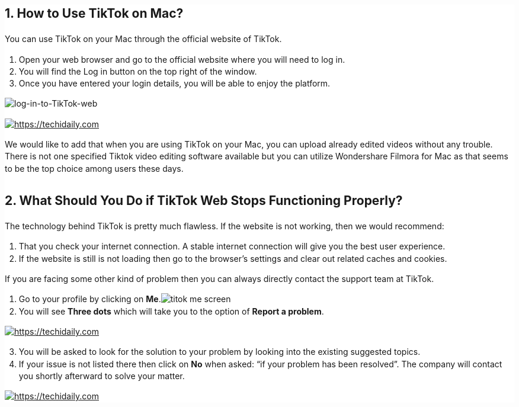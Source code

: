 ## 1. How to Use TikTok on Mac?

You can use TikTok on your Mac through the official website of TikTok.

1. Open your web browser and go to the official website where you will need to log in.
2. You will find the Log in button on the top right of the window.
3. Once you have entered your login details, you will be able to enjoy the platform.

![log-in-to-TikTok-web](https://images.wondershare.com/filmora/Mac-articles/tiktok-web.jpg)


<a href="https://aligracehair.sjv.io/c/5597632/1997657/19272" target="_top" id="1997657">
  <img src="//a.impactradius-go.com/display-ad/19272-1997657" border="0" alt="https://techidaily.com" width="300" height="90"/>
</a>
<img height="0" width="0" src="https://aligracehair.sjv.io/i/5597632/1997657/19272" style="position:absolute;visibility:hidden;" border="0" />


We would like to add that when you are using TikTok on your Mac, you can upload already edited videos without any trouble. There is not one specified Tiktok video editing software available but you can utilize Wondershare Filmora for Mac as that seems to be the top choice among users these days.

## 2. What Should You Do if TikTok Web Stops Functioning Properly?

The technology behind TikTok is pretty much flawless. If the website is not working, then we would recommend:

1. That you check your internet connection. A stable internet connection will give you the best user experience.
2. If the website is still is not loading then go to the browser’s settings and clear out related caches and cookies.

If you are facing some other kind of problem then you can always directly contact the support team at TikTok.

1. Go to your profile by clicking on **Me**.![titok me screen](https://images.wondershare.com/filmora/Mac-articles/TikTok-Me-Screen-.png)
2. You will see **Three dots** which will take you to the option of **Report a problem**.


<a href="https://wigfever.sjv.io/c/5597632/2014848/22899" target="_top" id="2014848">
  <img src="//a.impactradius-go.com/display-ad/22899-2014848" border="0" alt="https://techidaily.com" width="320" height="90"/>
</a>
<img height="0" width="0" src="https://wigfever.sjv.io/i/5597632/2014848/22899" style="position:absolute;visibility:hidden;" border="0" />


3. You will be asked to look for the solution to your problem by looking into the existing suggested topics.
4. If your issue is not listed there then click on **No** when asked: “if your problem has been resolved”. The company will contact you shortly afterward to solve your matter.


<a href="https://appsumo.8odi.net/c/5597632/2151889/7443" target="_top" id="2151889">
  <img src="//a.impactradius-go.com/display-ad/7443-2151889" border="0" alt="https://techidaily.com" width="728" height="90"/>
</a>
<img height="0" width="0" src="https://appsumo.8odi.net/i/5597632/2151889/7443" style="position:absolute;visibility:hidden;" border="0" />
